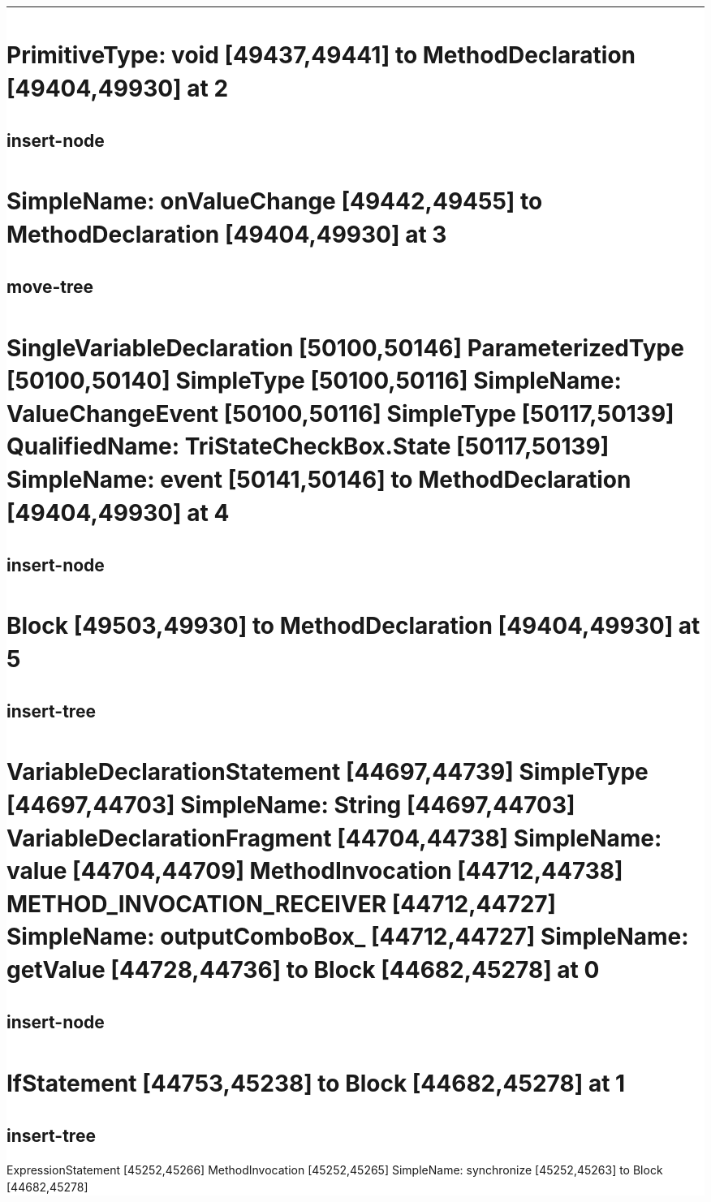 
---
PrimitiveType: void [49437,49441]
to
MethodDeclaration [49404,49930]
at 2
===
insert-node
---
SimpleName: onValueChange [49442,49455]
to
MethodDeclaration [49404,49930]
at 3
===
move-tree
---
SingleVariableDeclaration [50100,50146]
    ParameterizedType [50100,50140]
        SimpleType [50100,50116]
            SimpleName: ValueChangeEvent [50100,50116]
        SimpleType [50117,50139]
            QualifiedName: TriStateCheckBox.State [50117,50139]
    SimpleName: event [50141,50146]
to
MethodDeclaration [49404,49930]
at 4
===
insert-node
---
Block [49503,49930]
to
MethodDeclaration [49404,49930]
at 5
===
insert-tree
---
VariableDeclarationStatement [44697,44739]
    SimpleType [44697,44703]
        SimpleName: String [44697,44703]
    VariableDeclarationFragment [44704,44738]
        SimpleName: value [44704,44709]
        MethodInvocation [44712,44738]
            METHOD_INVOCATION_RECEIVER [44712,44727]
                SimpleName: outputComboBox_ [44712,44727]
            SimpleName: getValue [44728,44736]
to
Block [44682,45278]
at 0
===
insert-node
---
IfStatement [44753,45238]
to
Block [44682,45278]
at 1
===
insert-tree
---
ExpressionStatement [45252,45266]
    MethodInvocation [45252,45265]
        SimpleName: synchronize [45252,45263]
to
Block [44682,45278]